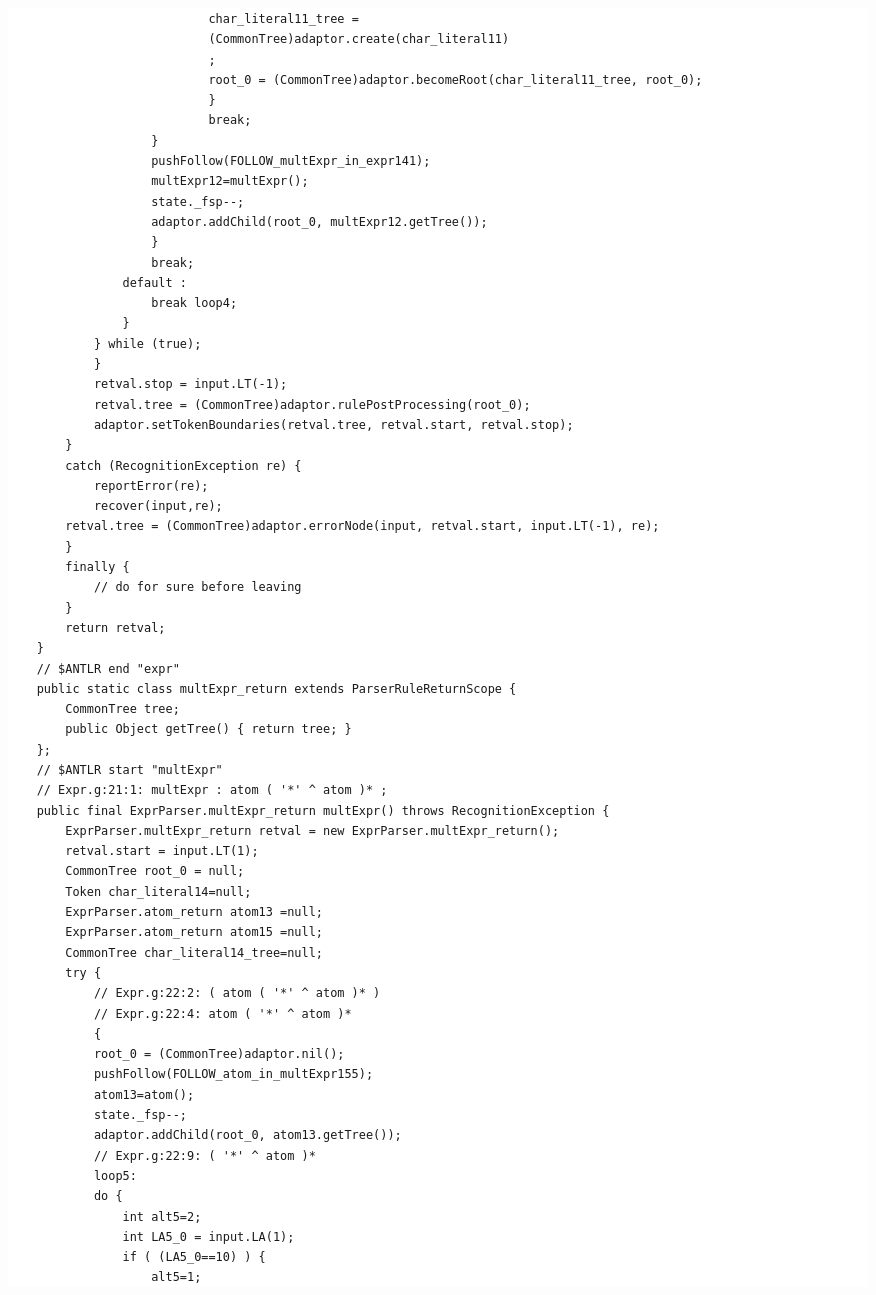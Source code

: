 ```
            	            char_literal11_tree = 
            	            (CommonTree)adaptor.create(char_literal11)
            	            ;
            	            root_0 = (CommonTree)adaptor.becomeRoot(char_literal11_tree, root_0);
            	            }
            	            break;
            	    }
            	    pushFollow(FOLLOW_multExpr_in_expr141);
            	    multExpr12=multExpr();
            	    state._fsp--;
            	    adaptor.addChild(root_0, multExpr12.getTree());
            	    }
            	    break;
            	default :
            	    break loop4;
                }
            } while (true);
            }
            retval.stop = input.LT(-1);
            retval.tree = (CommonTree)adaptor.rulePostProcessing(root_0);
            adaptor.setTokenBoundaries(retval.tree, retval.start, retval.stop);
        }
        catch (RecognitionException re) {
            reportError(re);
            recover(input,re);
    	retval.tree = (CommonTree)adaptor.errorNode(input, retval.start, input.LT(-1), re);
        }
        finally {
        	// do for sure before leaving
        }
        return retval;
    }
    // $ANTLR end "expr"
    public static class multExpr_return extends ParserRuleReturnScope {
        CommonTree tree;
        public Object getTree() { return tree; }
    };
    // $ANTLR start "multExpr"
    // Expr.g:21:1: multExpr : atom ( '*' ^ atom )* ;
    public final ExprParser.multExpr_return multExpr() throws RecognitionException {
        ExprParser.multExpr_return retval = new ExprParser.multExpr_return();
        retval.start = input.LT(1);
        CommonTree root_0 = null;
        Token char_literal14=null;
        ExprParser.atom_return atom13 =null;
        ExprParser.atom_return atom15 =null;
        CommonTree char_literal14_tree=null;
        try {
            // Expr.g:22:2: ( atom ( '*' ^ atom )* )
            // Expr.g:22:4: atom ( '*' ^ atom )*
            {
            root_0 = (CommonTree)adaptor.nil();
            pushFollow(FOLLOW_atom_in_multExpr155);
            atom13=atom();
            state._fsp--;
            adaptor.addChild(root_0, atom13.getTree());
            // Expr.g:22:9: ( '*' ^ atom )*
            loop5:
            do {
                int alt5=2;
                int LA5_0 = input.LA(1);
                if ( (LA5_0==10) ) {
                    alt5=1;
```